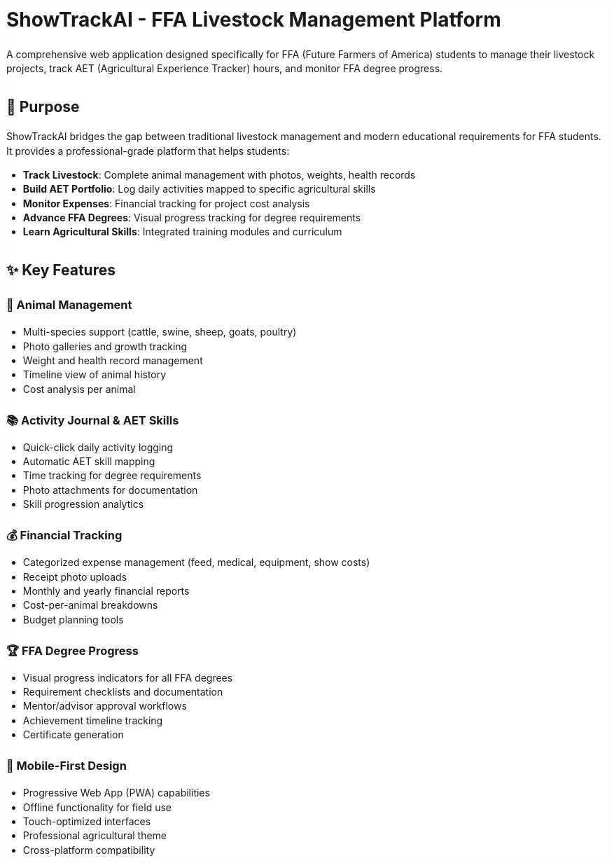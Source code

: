 # ShowTrackAI - FFA Livestock Management Platform

A comprehensive web application designed specifically for FFA (Future Farmers of America) students to manage their livestock projects, track AET (Agricultural Experience Tracker) hours, and monitor FFA degree progress.

## 🎯 Purpose

ShowTrackAI bridges the gap between traditional livestock management and modern educational requirements for FFA students. It provides a professional-grade platform that helps students:

- **Track Livestock**: Complete animal management with photos, weights, health records
- **Build AET Portfolio**: Log daily activities mapped to specific agricultural skills
- **Monitor Expenses**: Financial tracking for project cost analysis
- **Advance FFA Degrees**: Visual progress tracking for degree requirements
- **Learn Agricultural Skills**: Integrated training modules and curriculum

## ✨ Key Features

### 🐄 Animal Management
- Multi-species support (cattle, swine, sheep, goats, poultry)
- Photo galleries and growth tracking
- Weight and health record management
- Timeline view of animal history
- Cost analysis per animal

### 📚 Activity Journal & AET Skills
- Quick-click daily activity logging
- Automatic AET skill mapping
- Time tracking for degree requirements
- Photo attachments for documentation
- Skill progression analytics

### 💰 Financial Tracking
- Categorized expense management (feed, medical, equipment, show costs)
- Receipt photo uploads
- Monthly and yearly financial reports
- Cost-per-animal breakdowns
- Budget planning tools

### 🏆 FFA Degree Progress
- Visual progress indicators for all FFA degrees
- Requirement checklists and documentation
- Mentor/advisor approval workflows
- Achievement timeline tracking
- Certificate generation

### 📱 Mobile-First Design
- Progressive Web App (PWA) capabilities
- Offline functionality for field use
- Touch-optimized interfaces
- Professional agricultural theme
- Cross-platform compatibility
